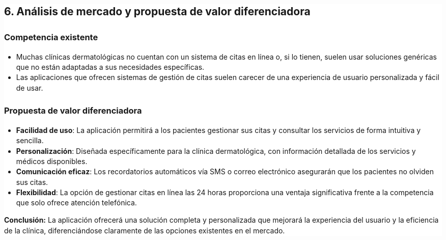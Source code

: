 
## 6. Análisis de mercado y propuesta de valor diferenciadora
### Competencia existente
- Muchas clínicas dermatológicas no cuentan con un sistema de citas en línea o, si lo tienen, suelen usar soluciones genéricas que no están adaptadas a sus necesidades específicas.
- Las aplicaciones que ofrecen sistemas de gestión de citas suelen carecer de una experiencia de usuario personalizada y fácil de usar.

### Propuesta de valor diferenciadora
- **Facilidad de uso**: La aplicación permitirá a los pacientes gestionar sus citas y consultar los servicios de forma intuitiva y sencilla.
- **Personalización**: Diseñada específicamente para la clínica dermatológica, con información detallada de los servicios y médicos disponibles.
- **Comunicación eficaz**: Los recordatorios automáticos vía SMS o correo electrónico asegurarán que los pacientes no olviden sus citas.
- **Flexibilidad**: La opción de gestionar citas en línea las 24 horas proporciona una ventaja significativa frente a la competencia que solo ofrece atención telefónica.

**Conclusión:** La aplicación ofrecerá una solución completa y personalizada que mejorará la experiencia del usuario y la eficiencia de la clínica, diferenciándose claramente de las opciones existentes en el mercado.
